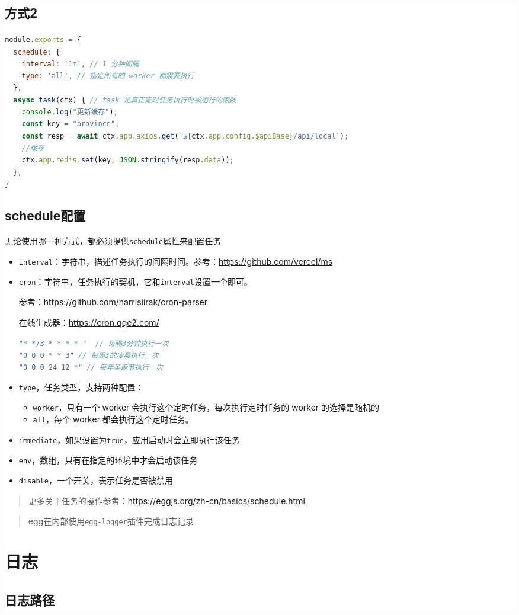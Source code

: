 ## 方式2

```js
module.exports = {
  schedule: {
    interval: '1m', // 1 分钟间隔
    type: 'all', // 指定所有的 worker 都需要执行
  },
  async task(ctx) { // task 是真正定时任务执行时被运行的函数
    console.log("更新缓存");
    const key = "province";
    const resp = await ctx.app.axios.get(`${ctx.app.config.$apiBase}/api/local`);
    //缓存
    ctx.app.redis.set(key, JSON.stringify(resp.data));
  },
}
```

## schedule配置

无论使用哪一种方式，都必须提供`schedule`属性来配置任务

- `interval`：字符串，描述任务执行的间隔时间。参考：https://github.com/vercel/ms

- `cron`：字符串，任务执行的契机，它和`interval`设置一个即可。

  参考：https://github.com/harrisiirak/cron-parser

  在线生成器：https://cron.qqe2.com/

  ```js
  "* */3 * * * * "  // 每隔3分钟执行一次
  "0 0 0 * * 3" // 每周3的凌晨执行一次
  "0 0 0 24 12 *" // 每年圣诞节执行一次
  ```

- `type`，任务类型，支持两种配置：

  - `worker`，只有一个 worker 会执行这个定时任务，每次执行定时任务的 worker 的选择是随机的
  - `all`，每个 worker 都会执行这个定时任务。

- `immediate`，如果设置为`true`，应用启动时会立即执行该任务

- `env`，数组，只有在指定的环境中才会启动该任务

- `disable`，一个开关，表示任务是否被禁用



> 更多关于任务的操作参考：https://eggjs.org/zh-cn/basics/schedule.html


> egg在内部使用`egg-logger`插件完成日志记录

# 日志
## 日志路径
